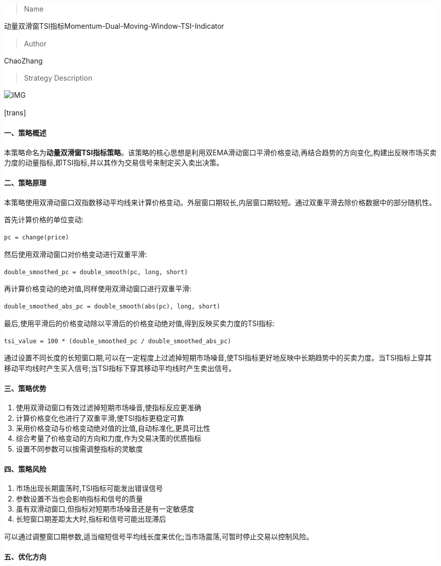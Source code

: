 
> Name

动量双滑窗TSI指标Momentum-Dual-Moving-Window-TSI-Indicator

> Author

ChaoZhang

> Strategy Description

![IMG](https://www.fmz.com/upload/asset/dda519fa139f2ca310.png)

[trans]

#### 一、策略概述

本策略命名为**动量双滑窗TSI指标策略**。该策略的核心思想是利用双EMA滑动窗口平滑价格变动,再结合趋势的方向变化,构建出反映市场买卖力度的动量指标,即TSI指标,并以其作为交易信号来制定买入卖出决策。

#### 二、策略原理 

本策略使用双滑动窗口双指数移动平均线来计算价格变动。外层窗口期较长,内层窗口期较短。通过双重平滑去除价格数据中的部分随机性。

首先计算价格的单位变动:

`pc = change(price)`

然后使用双滑动窗口对价格变动进行双重平滑:

`double_smoothed_pc = double_smooth(pc, long, short)`

再计算价格变动的绝对值,同样使用双滑动窗口进行双重平滑:

`double_smoothed_abs_pc = double_smooth(abs(pc), long, short)`

最后,使用平滑后的价格变动除以平滑后的价格变动绝对值,得到反映买卖力度的TSI指标:

`tsi_value = 100 * (double_smoothed_pc / double_smoothed_abs_pc)`

通过设置不同长度的长短窗口期,可以在一定程度上过滤掉短期市场噪音,使TSI指标更好地反映中长期趋势中的买卖力度。当TSI指标上穿其移动平均线时产生买入信号;当TSI指标下穿其移动平均线时产生卖出信号。

#### 三、策略优势

1. 使用双滑动窗口有效过滤掉短期市场噪音,使指标反应更准确 
2. 计算价格变化也进行了双重平滑,使TSI指标更稳定可靠
3. 采用价格变动与价格变动绝对值的比值,自动标准化,更具可比性
4. 综合考量了价格变动的方向和力度,作为交易决策的优质指标
5. 设置不同参数可以按需调整指标的灵敏度 

#### 四、策略风险

1. 市场出现长期震荡时,TSI指标可能发出错误信号
2. 参数设置不当也会影响指标和信号的质量
3. 虽有双滑动窗口,但指标对短期市场噪音还是有一定敏感度
4. 长短窗口期差距太大时,指标和信号可能出现滞后

可以通过调整窗口期参数,适当缩短信号平均线长度来优化;当市场震荡,可暂时停止交易以控制风险。

#### 五、优化方向 
